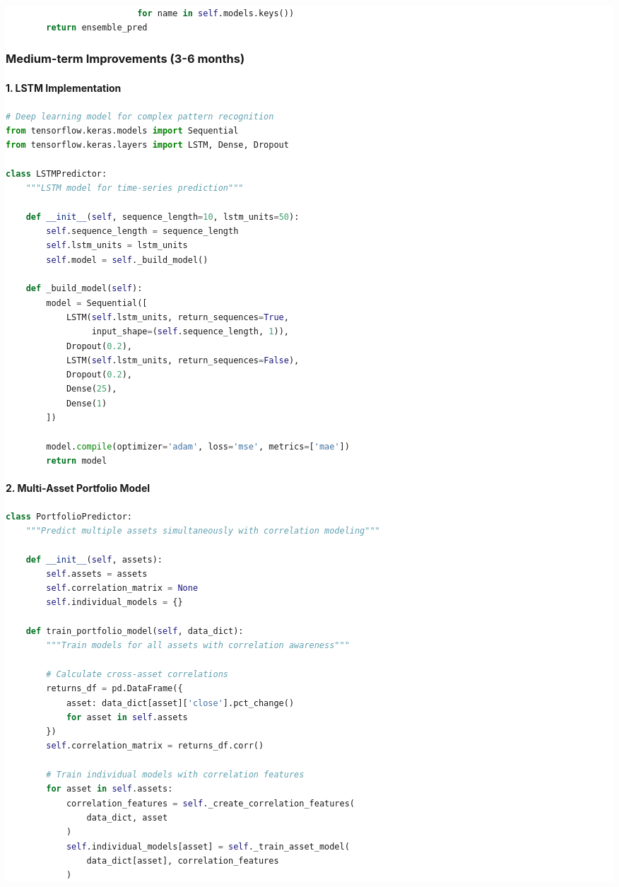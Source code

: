 ```python
                          for name in self.models.keys())
        return ensemble_pred
```

### Medium-term Improvements (3-6 months)

#### 1. **LSTM Implementation**
```python
# Deep learning model for complex pattern recognition
from tensorflow.keras.models import Sequential
from tensorflow.keras.layers import LSTM, Dense, Dropout

class LSTMPredictor:
    """LSTM model for time-series prediction"""
    
    def __init__(self, sequence_length=10, lstm_units=50):
        self.sequence_length = sequence_length
        self.lstm_units = lstm_units
        self.model = self._build_model()
    
    def _build_model(self):
        model = Sequential([
            LSTM(self.lstm_units, return_sequences=True, 
                 input_shape=(self.sequence_length, 1)),
            Dropout(0.2),
            LSTM(self.lstm_units, return_sequences=False),
            Dropout(0.2),
            Dense(25),
            Dense(1)
        ])
        
        model.compile(optimizer='adam', loss='mse', metrics=['mae'])
        return model
```

#### 2. **Multi-Asset Portfolio Model**
```python
class PortfolioPredictor:
    """Predict multiple assets simultaneously with correlation modeling"""
    
    def __init__(self, assets):
        self.assets = assets
        self.correlation_matrix = None
        self.individual_models = {}
    
    def train_portfolio_model(self, data_dict):
        """Train models for all assets with correlation awareness"""
        
        # Calculate cross-asset correlations
        returns_df = pd.DataFrame({
            asset: data_dict[asset]['close'].pct_change() 
            for asset in self.assets
        })
        self.correlation_matrix = returns_df.corr()
        
        # Train individual models with correlation features
        for asset in self.assets:
            correlation_features = self._create_correlation_features(
                data_dict, asset
            )
            self.individual_models[asset] = self._train_asset_model(
                data_dict[asset], correlation_features
            )
```